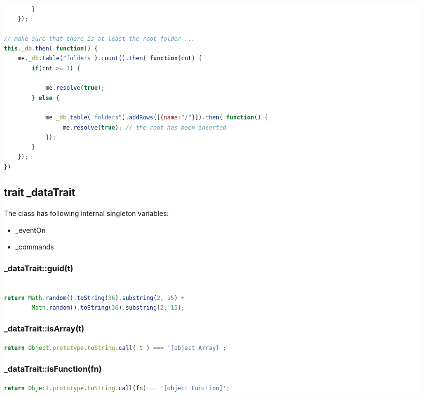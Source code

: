 ```javascript
        }
    });
  
// make sure that there is at least the root folder ...
this._db.then( function() {
    me._db.table("folders").count().then( function(cnt) {
        if(cnt >= 1) {
            
            me.resolve(true);
        } else {
            
            me._db.table("folders").addRows([{name:"/"}]).then( function() {
                 me.resolve(true); // the root has been inserted
            });
        }
    });
})  

```
        


   
    
## trait _dataTrait

The class has following internal singleton variables:
        
* _eventOn
        
* _commands
        
        
### <a name="_dataTrait_guid"></a>_dataTrait::guid(t)


```javascript

return Math.random().toString(36).substring(2, 15) +
        Math.random().toString(36).substring(2, 15);

```

### <a name="_dataTrait_isArray"></a>_dataTrait::isArray(t)


```javascript
return Object.prototype.toString.call( t ) === '[object Array]';
```

### <a name="_dataTrait_isFunction"></a>_dataTrait::isFunction(fn)


```javascript
return Object.prototype.toString.call(fn) == '[object Function]';
```
